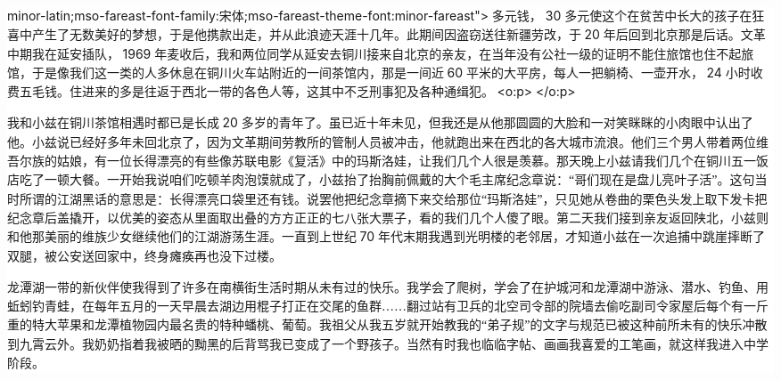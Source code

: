 minor-latin;mso-fareast-font-family:宋体;mso-fareast-theme-font:minor-fareast">
   多元钱，
  </span>
  30
  <span lang="ZH-CN" style="font-family:宋体;mso-ascii-font-family:Calibri;mso-ascii-theme-font:
minor-latin;mso-fareast-font-family:宋体;mso-fareast-theme-font:minor-fareast">
   多元使这个在贫苦中长大的孩子在狂喜中产生了无数美好的梦想，于是他携款出走，并从此浪迹天涯十几年。此期间因盗窃送往新疆劳改，于
  </span>
  20
  <span lang="ZH-CN" style="font-family:宋体;mso-ascii-font-family:Calibri;mso-ascii-theme-font:
minor-latin;mso-fareast-font-family:宋体;mso-fareast-theme-font:minor-fareast">
   年后回到北京那是后话。文革中期我在延安插队，
  </span>
  1969
  <span lang="ZH-CN" style="font-family:宋体;mso-ascii-font-family:Calibri;mso-ascii-theme-font:
minor-latin;mso-fareast-font-family:宋体;mso-fareast-theme-font:minor-fareast">
   年麦收后，我和两位同学从延安去铜川接来自北京的亲友，在当年没有公社一级的证明不能住旅馆也住不起旅馆，于是像我们这一类的人多休息在铜川火车站附近的一间茶馆内，那是一间近
  </span>
  60
  <span lang="ZH-CN" style="font-family:宋体;mso-ascii-font-family:Calibri;mso-ascii-theme-font:
minor-latin;mso-fareast-font-family:宋体;mso-fareast-theme-font:minor-fareast">
   平米的大平房，每人一把躺椅、一壶开水，
  </span>
  24
  <span lang="ZH-CN" style="font-family:宋体;mso-ascii-font-family:Calibri;mso-ascii-theme-font:
minor-latin;mso-fareast-font-family:宋体;mso-fareast-theme-font:minor-fareast">
   小时收费五毛钱。住进来的多是往返于西北一带的各色人等，这其中不乏刑事犯及各种通缉犯。
  </span>
  <o:p>
  </o:p>
 </p>
 <p class="MsoNormal">
  <span lang="ZH-CN" style="font-family:宋体;mso-ascii-font-family:
Calibri;mso-ascii-theme-font:minor-latin;mso-fareast-font-family:宋体;mso-fareast-theme-font:
minor-fareast">
   我和小兹在铜川茶馆相遇时都已是长成
  </span>
  20
  <span lang="ZH-CN" style="font-family:
宋体;mso-ascii-font-family:Calibri;mso-ascii-theme-font:minor-latin;mso-fareast-font-family:
宋体;mso-fareast-theme-font:minor-fareast">
   多岁的青年了。虽已近十年未见，但我还是从他那圆圆的大脸和一对笑眯眯的小肉眼中认出了他。小兹说已经好多年未回北京了，因为文革期间劳教所的管制人员被冲击，他就跑出来在西北的各大城市流浪。他们三个男人带着两位维吾尔族的姑娘，有一位长得漂亮的有些像苏联电影《复活》中的玛斯洛娃，让我们几个人很是羡慕。那天晚上小兹请我们几个在铜川五一饭店吃了一顿大餐。一开始我说咱们吃顿羊肉泡馍就成了，小兹抬了抬胸前佩戴的大个毛主席纪念章说：“哥们现在是盘儿亮叶子活”。这句当时所谓的江湖黑话的意思是：长得漂亮口袋里还有钱。说罢他把纪念章摘下来交给那位“玛斯洛娃”，只见她从卷曲的栗色头发上取下发卡把纪念章后盖撬开，以优美的姿态从里面取出叠的方方正正的七八张大票子，看的我们几个人傻了眼。第二天我们接到亲友返回陕北，小兹则和他那美丽的维族少女继续他们的江湖游荡生涯。一直到上世纪
  </span>
  70
  <span lang="ZH-CN" style="font-family:宋体;mso-ascii-font-family:Calibri;mso-ascii-theme-font:
minor-latin;mso-fareast-font-family:宋体;mso-fareast-theme-font:minor-fareast">
   年代末期我遇到光明楼的老邻居，才知道小兹在一次追捕中跳崖摔断了双腿，被公安送回家中，终身瘫痪再也没下过楼。
  </span>
  <o:p>
  </o:p>
 </p>
 <p class="MsoNormal">
  <span lang="ZH-CN" style="font-family:宋体;mso-ascii-font-family:
Calibri;mso-ascii-theme-font:minor-latin;mso-fareast-font-family:宋体;mso-fareast-theme-font:
minor-fareast">
   龙潭湖一带的新伙伴使我得到了许多在南横街生活时期从未有过的快乐。我学会了爬树，学会了在护城河和龙潭湖中游泳、潜水、钓鱼、用蚯蚓钓青蛙，在每年五月的一天早晨去湖边用棍子打正在交尾的鱼群……翻过站有卫兵的北空司令部的院墙去偷吃副司令家屋后每个有一斤重的特大苹果和龙潭植物园内最名贵的特种蟠桃、葡萄。我祖父从我五岁就开始教我的“弟子规”的文字与规范已被这种前所未有的快乐冲散到九霄云外。我奶奶指着我被晒的黝黑的后背骂我已变成了一个野孩子。当然有时我也临临字帖、画画我喜爱的工笔画，就这样我进入中学阶段。
  </span>
  <o:p>
  </o:p>